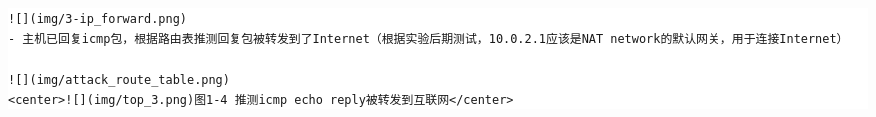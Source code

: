 	![](img/3-ip_forward.png) 
	- 主机已回复icmp包，根据路由表推测回复包被转发到了Internet（根据实验后期测试，10.0.2.1应该是NAT network的默认网关，用于连接Internet）

	![](img/attack_route_table.png)
	<center>![](img/top_3.png)图1-4 推测icmp echo reply被转发到互联网</center>
